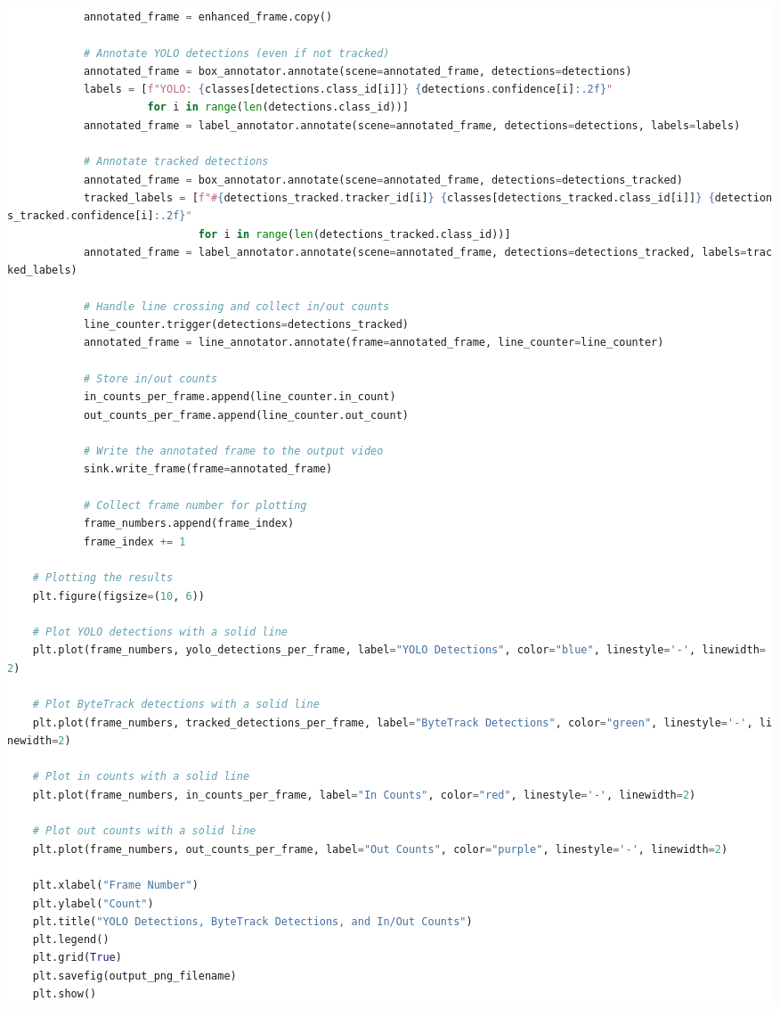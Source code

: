```python
            annotated_frame = enhanced_frame.copy()

            # Annotate YOLO detections (even if not tracked)
            annotated_frame = box_annotator.annotate(scene=annotated_frame, detections=detections)
            labels = [f"YOLO: {classes[detections.class_id[i]]} {detections.confidence[i]:.2f}"
                      for i in range(len(detections.class_id))]
            annotated_frame = label_annotator.annotate(scene=annotated_frame, detections=detections, labels=labels)

            # Annotate tracked detections
            annotated_frame = box_annotator.annotate(scene=annotated_frame, detections=detections_tracked)
            tracked_labels = [f"#{detections_tracked.tracker_id[i]} {classes[detections_tracked.class_id[i]]} {detections_tracked.confidence[i]:.2f}"
                              for i in range(len(detections_tracked.class_id))]
            annotated_frame = label_annotator.annotate(scene=annotated_frame, detections=detections_tracked, labels=tracked_labels)

            # Handle line crossing and collect in/out counts
            line_counter.trigger(detections=detections_tracked)
            annotated_frame = line_annotator.annotate(frame=annotated_frame, line_counter=line_counter)

            # Store in/out counts
            in_counts_per_frame.append(line_counter.in_count)
            out_counts_per_frame.append(line_counter.out_count)

            # Write the annotated frame to the output video
            sink.write_frame(frame=annotated_frame)

            # Collect frame number for plotting
            frame_numbers.append(frame_index)
            frame_index += 1

    # Plotting the results
    plt.figure(figsize=(10, 6))

    # Plot YOLO detections with a solid line
    plt.plot(frame_numbers, yolo_detections_per_frame, label="YOLO Detections", color="blue", linestyle='-', linewidth=2)

    # Plot ByteTrack detections with a solid line
    plt.plot(frame_numbers, tracked_detections_per_frame, label="ByteTrack Detections", color="green", linestyle='-', linewidth=2)

    # Plot in counts with a solid line
    plt.plot(frame_numbers, in_counts_per_frame, label="In Counts", color="red", linestyle='-', linewidth=2)

    # Plot out counts with a solid line
    plt.plot(frame_numbers, out_counts_per_frame, label="Out Counts", color="purple", linestyle='-', linewidth=2)

    plt.xlabel("Frame Number")
    plt.ylabel("Count")
    plt.title("YOLO Detections, ByteTrack Detections, and In/Out Counts")
    plt.legend()
    plt.grid(True)
    plt.savefig(output_png_filename)
    plt.show()
```
